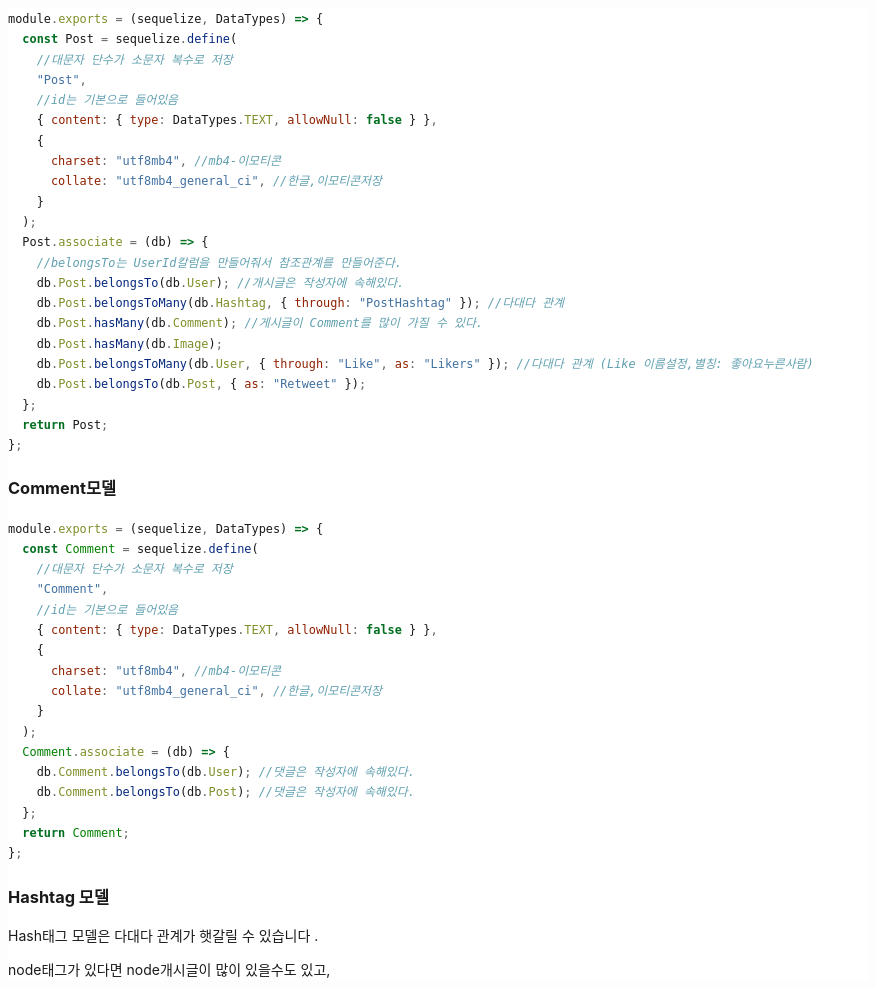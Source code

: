 ```javascript
module.exports = (sequelize, DataTypes) => {
  const Post = sequelize.define(
    //대문자 단수가 소문자 복수로 저장
    "Post",
    //id는 기본으로 들어있음
    { content: { type: DataTypes.TEXT, allowNull: false } },
    {
      charset: "utf8mb4", //mb4-이모티콘
      collate: "utf8mb4_general_ci", //한글,이모티콘저장
    }
  );
  Post.associate = (db) => {
    //belongsTo는 UserId칼럼을 만들어줘서 참조관계를 만들어준다.
    db.Post.belongsTo(db.User); //개시글은 작성자에 속해있다.
    db.Post.belongsToMany(db.Hashtag, { through: "PostHashtag" }); //다대다 관계
    db.Post.hasMany(db.Comment); //게시글이 Comment를 많이 가질 수 있다.
    db.Post.hasMany(db.Image);
    db.Post.belongsToMany(db.User, { through: "Like", as: "Likers" }); //다대다 관계 (Like 이름설정,별칭: 좋아요누른사람)
    db.Post.belongsTo(db.Post, { as: "Retweet" });
  };
  return Post;
};
```

### Comment모델

```javascript
module.exports = (sequelize, DataTypes) => {
  const Comment = sequelize.define(
    //대문자 단수가 소문자 복수로 저장
    "Comment",
    //id는 기본으로 들어있음
    { content: { type: DataTypes.TEXT, allowNull: false } },
    {
      charset: "utf8mb4", //mb4-이모티콘
      collate: "utf8mb4_general_ci", //한글,이모티콘저장
    }
  );
  Comment.associate = (db) => {
    db.Comment.belongsTo(db.User); //댓글은 작성자에 속해있다.
    db.Comment.belongsTo(db.Post); //댓글은 작성자에 속해있다.
  };
  return Comment;
};
```

### Hashtag 모델 

Hash태그 모델은 다대다 관계가 햇갈릴 수 있습니다 . 

node태그가 있다면 node개시글이 많이 있을수도 있고, 
